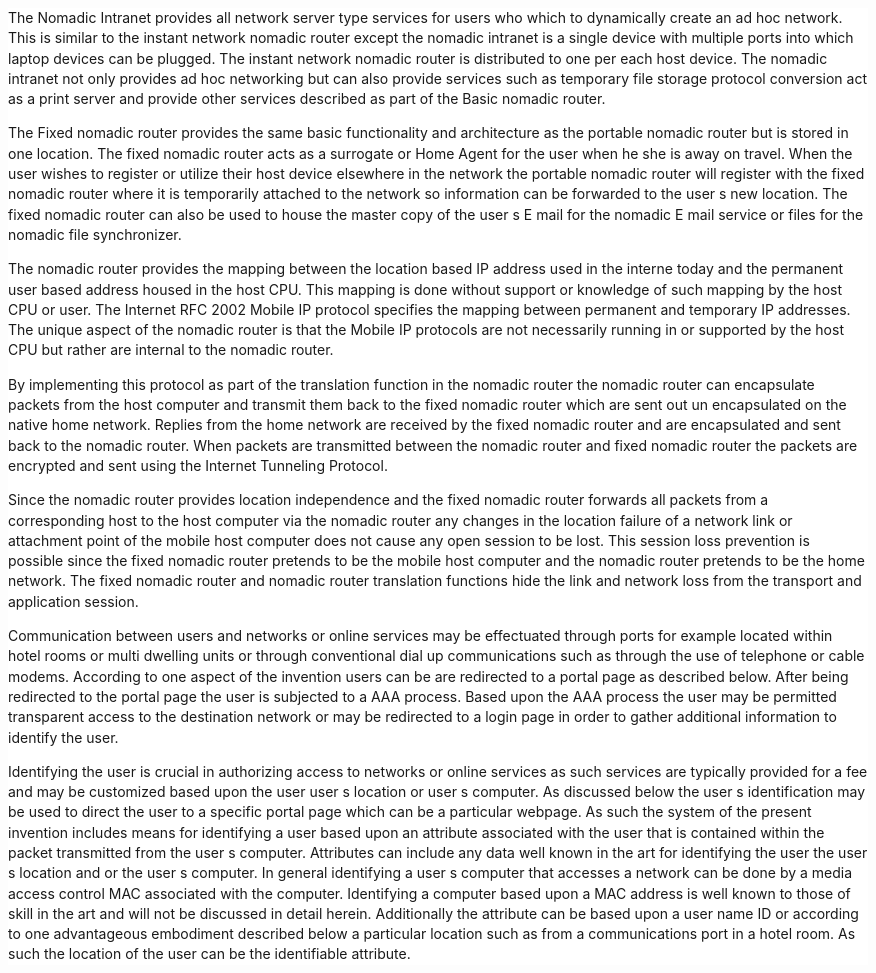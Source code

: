 The Nomadic Intranet provides all network server type services for users who which to dynamically create an ad hoc network. This is similar to the instant network nomadic router except the nomadic intranet is a single device with multiple ports into which laptop devices can be plugged. The instant network nomadic router is distributed to one per each host device. The nomadic intranet not only provides ad hoc networking but can also provide services such as temporary file storage protocol conversion act as a print server and provide other services described as part of the Basic nomadic router.

The Fixed nomadic router provides the same basic functionality and architecture as the portable nomadic router but is stored in one location. The fixed nomadic router acts as a surrogate or Home Agent for the user when he she is away on travel. When the user wishes to register or utilize their host device elsewhere in the network the portable nomadic router will register with the fixed nomadic router where it is temporarily attached to the network so information can be forwarded to the user s new location. The fixed nomadic router can also be used to house the master copy of the user s E mail for the nomadic E mail service or files for the nomadic file synchronizer.

The nomadic router provides the mapping between the location based IP address used in the interne today and the permanent user based address housed in the host CPU. This mapping is done without support or knowledge of such mapping by the host CPU or user. The Internet RFC 2002 Mobile IP protocol specifies the mapping between permanent and temporary IP addresses. The unique aspect of the nomadic router is that the Mobile IP protocols are not necessarily running in or supported by the host CPU but rather are internal to the nomadic router.

By implementing this protocol as part of the translation function in the nomadic router the nomadic router can encapsulate packets from the host computer and transmit them back to the fixed nomadic router which are sent out un encapsulated on the native home network. Replies from the home network are received by the fixed nomadic router and are encapsulated and sent back to the nomadic router. When packets are transmitted between the nomadic router and fixed nomadic router the packets are encrypted and sent using the Internet Tunneling Protocol.

Since the nomadic router provides location independence and the fixed nomadic router forwards all packets from a corresponding host to the host computer via the nomadic router any changes in the location failure of a network link or attachment point of the mobile host computer does not cause any open session to be lost. This session loss prevention is possible since the fixed nomadic router pretends to be the mobile host computer and the nomadic router pretends to be the home network. The fixed nomadic router and nomadic router translation functions hide the link and network loss from the transport and application session.

Communication between users and networks or online services may be effectuated through ports for example located within hotel rooms or multi dwelling units or through conventional dial up communications such as through the use of telephone or cable modems. According to one aspect of the invention users can be are redirected to a portal page as described below. After being redirected to the portal page the user is subjected to a AAA process. Based upon the AAA process the user may be permitted transparent access to the destination network or may be redirected to a login page in order to gather additional information to identify the user.

Identifying the user is crucial in authorizing access to networks or online services as such services are typically provided for a fee and may be customized based upon the user user s location or user s computer. As discussed below the user s identification may be used to direct the user to a specific portal page which can be a particular webpage. As such the system of the present invention includes means for identifying a user based upon an attribute associated with the user that is contained within the packet transmitted from the user s computer. Attributes can include any data well known in the art for identifying the user the user s location and or the user s computer. In general identifying a user s computer that accesses a network can be done by a media access control MAC associated with the computer. Identifying a computer based upon a MAC address is well known to those of skill in the art and will not be discussed in detail herein. Additionally the attribute can be based upon a user name ID or according to one advantageous embodiment described below a particular location such as from a communications port in a hotel room. As such the location of the user can be the identifiable attribute.
